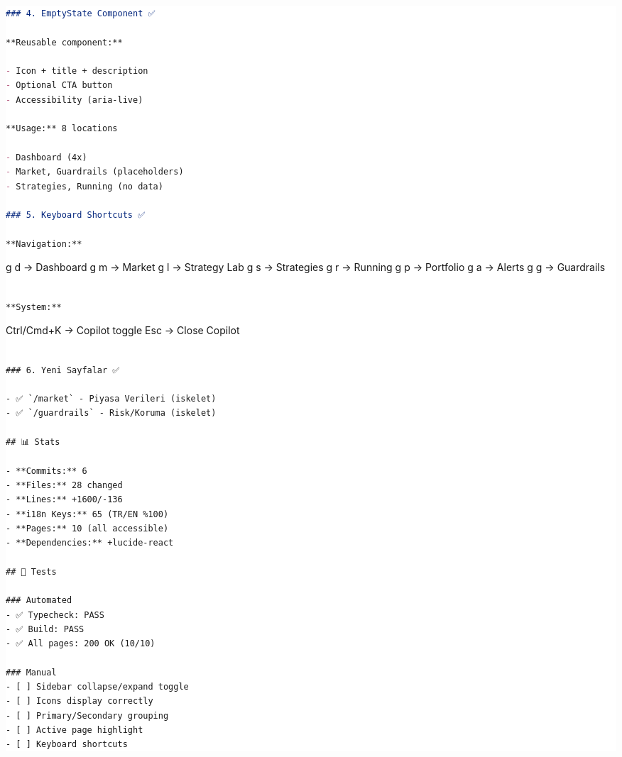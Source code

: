 ```markdown
### 4. EmptyState Component ✅

**Reusable component:**

- Icon + title + description
- Optional CTA button
- Accessibility (aria-live)

**Usage:** 8 locations

- Dashboard (4x)
- Market, Guardrails (placeholders)
- Strategies, Running (no data)

### 5. Keyboard Shortcuts ✅

**Navigation:**
```

g d → Dashboard
g m → Market
g l → Strategy Lab
g s → Strategies
g r → Running
g p → Portfolio
g a → Alerts
g g → Guardrails

```

**System:**
```

Ctrl/Cmd+K → Copilot toggle
Esc → Close Copilot

```

### 6. Yeni Sayfalar ✅

- ✅ `/market` - Piyasa Verileri (iskelet)
- ✅ `/guardrails` - Risk/Koruma (iskelet)

## 📊 Stats

- **Commits:** 6
- **Files:** 28 changed
- **Lines:** +1600/-136
- **i18n Keys:** 65 (TR/EN %100)
- **Pages:** 10 (all accessible)
- **Dependencies:** +lucide-react

## 🧪 Tests

### Automated
- ✅ Typecheck: PASS
- ✅ Build: PASS
- ✅ All pages: 200 OK (10/10)

### Manual
- [ ] Sidebar collapse/expand toggle
- [ ] Icons display correctly
- [ ] Primary/Secondary grouping
- [ ] Active page highlight
- [ ] Keyboard shortcuts
```